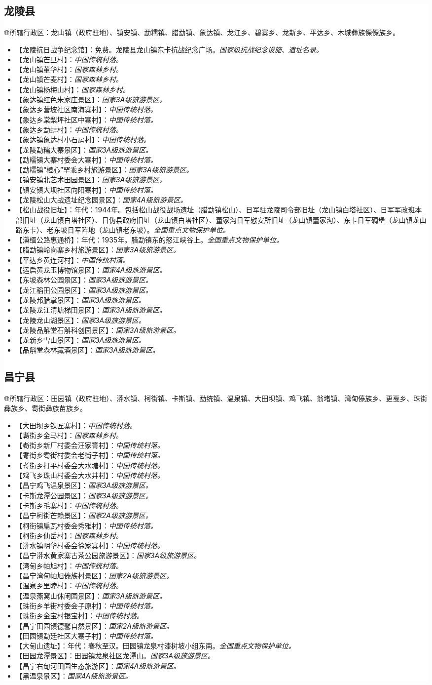 ## 龙陵县  
🌐所辖行政区：龙山镇（政府驻地）、镇安镇、勐糯镇、腊勐镇、象达镇、龙江乡、碧寨乡、龙新乡、平达乡、木城彝族傈僳族乡。  

* 【龙陵抗日战争纪念馆】：免费。龙陵县龙山镇东卡抗战纪念广场。*国家级抗战纪念设施、遗址名录。*  
* 【龙山镇芒旦村】：*中国传统村落。*  
* 【龙山镇董华村】：*国家森林乡村。*  
* 【龙山镇芒麦村】：*国家森林乡村。*  
* 【龙山镇杨梅山村】：*国家森林乡村。*  
* 【象达镇红色朱家庄景区】：*国家3A级旅游景区。*  
* 【象达乡营坡社区南海寨村】：*中国传统村落。*  
* 【象达乡棠梨坪社区中寨村】：*中国传统村落。*  
* 【象达乡勐蚌村】：*中国传统村落。*  
* 【象达镇象达村小石房村】：*中国传统村落。*  
* 【龙陵勐糯大寨景区】：*国家3A级旅游景区。*  
* 【勐糯镇大寨村委会大寨村】：*中国传统村落。*  
* 【勐糯镇“橙心”罕乖乡村旅游景区】：*国家3A级旅游景区。*  
* 【镇安镇北艺术田园景区】：*国家3A级旅游景区。*  
* 【镇安镇大坝社区向阳寨村】：*中国传统村落。*  
* 【龙陵松山大战遗址纪念园景区】：*国家4A级旅游景区。*  
* 【松山战役旧址】：年代：1944年。包括松山战役战场遗址（腊勐镇松山）、日军驻龙陵司令部旧址（龙山镇白塔社区）、日军军政班本部旧址（龙山镇白塔社区）、日伪县政府旧址（龙山镇白塔社区）、董家沟日军慰安所旧址（龙山镇董家沟）、东卡日军碉堡（龙山镇龙山路东卡）、老东坡日军阵地（龙山镇老东坡）。*全国重点文物保护单位。*  
* 【滇缅公路惠通桥】：年代：1935年。腊勐镇东的怒江峡谷上。*全国重点文物保护单位。*  
* 【腊勐镇岭岗寨乡村旅游景区】：*国家3A级旅游景区。*  
* 【平达乡黄连河村】：*中国传统村落。*  
* 【运启黄龙玉博物馆景区】：*国家4A级旅游景区。*  
* 【东坡森林公园景区】：*国家3A级旅游景区。*  
* 【龙江稻田公园景区】：*国家3A级旅游景区。*  
* 【龙陵邦腊掌景区】：*国家3A级旅游景区。*  
* 【龙陵龙江清塘梯田景区】：*国家3A级旅游景区。*  
* 【龙陵龙山湖景区】：*国家3A级旅游景区。*  
* 【龙陵品斛堂石斛科创园景区】：*国家3A级旅游景区。*  
* 【龙新乡雪山景区】：*国家3A级旅游景区。*  
* 【品斛堂森林藏酒景区】：*国家3A级旅游景区。*  

## 昌宁县  
🌐所辖行政区：田园镇（政府驻地）、漭水镇、柯街镇、卡斯镇、勐统镇、温泉镇、大田坝镇、鸡飞镇、翁堵镇、湾甸傣族乡、更戛乡、珠街彝族乡、耈街彝族苗族乡。  

* 【大田坝乡铁匠寨村】：*中国传统村落。*  
* 【耈街乡金马村】：*国家森林乡村。*  
* 【耇街乡新厂村委会汪家箐村】：*中国传统村落。*  
* 【耉街乡耈街村委会老街子村】：*中国传统村落。*  
* 【耉街乡打平村委会大水塘村】：*中国传统村落。*  
* 【鸡飞乡珠山村委会大水井村】：*中国传统村落。*  
* 【昌宁鸡飞温泉景区】：*国家3A级旅游景区。*  
* 【卡斯龙潭公园景区】：*国家3A级旅游景区。*  
* 【卡斯乡毛寨村】：*中国传统村落。*  
* 【昌宁柯街芒赖景区】：*国家2A级旅游景区。*  
* 【柯街镇扁瓦村委会秀雅村】：*中国传统村落。*  
* 【柯街乡仙岳村】：*国家森林乡村。*  
* 【漭水镇明华村委会徐家寨村】：*中国传统村落。*  
* 【昌宁漭水黄家寨古茶公园旅游景区】：*国家3A级旅游景区。*  
* 【湾甸乡帕旭村】：*中国传统村落。*  
* 【昌宁湾甸帕旭傣族村景区】：*国家2A级旅游景区。*  
* 【温泉乡里睦村】：*中国传统村落。*  
* 【温泉燕窝山休闲园景区】：*国家3A级旅游景区。*  
* 【珠街乡羊街村委会子原村】：*中国传统村落。*  
* 【珠街乡金宝村银宝村】：*中国传统村落。*  
* 【昌宁田园镇德馨自然景区】：*国家2A级旅游景区。*  
* 【田园镇勐廷社区大寨子村】：*中国传统村落。*  
* 【大甸山遗址】：年代：春秋至汉。田园镇龙泉村漆树坡小组东南。*全国重点文物保护单位。*  
* 【田园龙潭景区】：田园镇龙泉社区龙潭山。*国家3A级旅游景区。*  
* 【昌宁右甸河田园生态旅游区】：*国家4A级旅游景区。*  
* 【黑温泉景区】：*国家4A级旅游景区。*  
